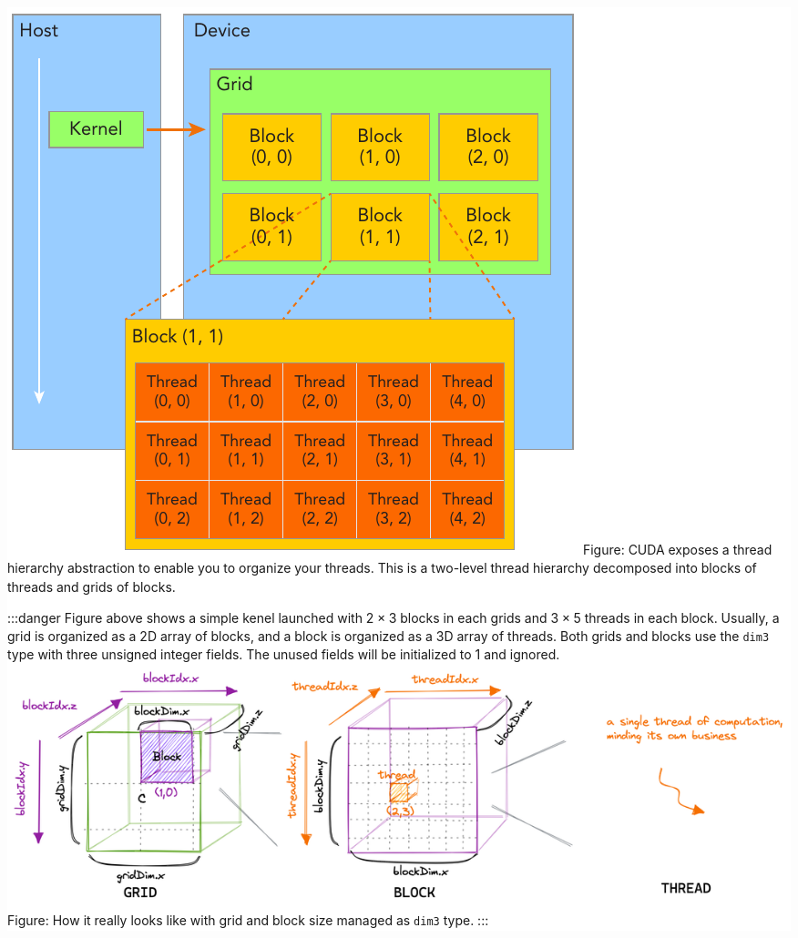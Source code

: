 ![](./imgs/index/0a808afeeb997181c4aac400f.png)
Figure: CUDA exposes a thread hierarchy abstraction to enable you to organize your threads. This is a two-level thread hierarchy decomposed into blocks of threads and grids of blocks.

:::danger
Figure above shows a simple kenel launched with $2\times 3$ blocks in each grids and $3\times 5$ threads in each block. Usually, a grid is organized as a 2D array of blocks, and a block is organized as a 3D array of threads. Both grids and blocks use the `dim3` type with three unsigned integer fields. The unused fields will be initialized to 1 and ignored.
![](./imgs/index/0a808afeeb997181c4aac4013.png)
Figure: How it really looks like with grid and block size managed as `dim3` type.
:::
